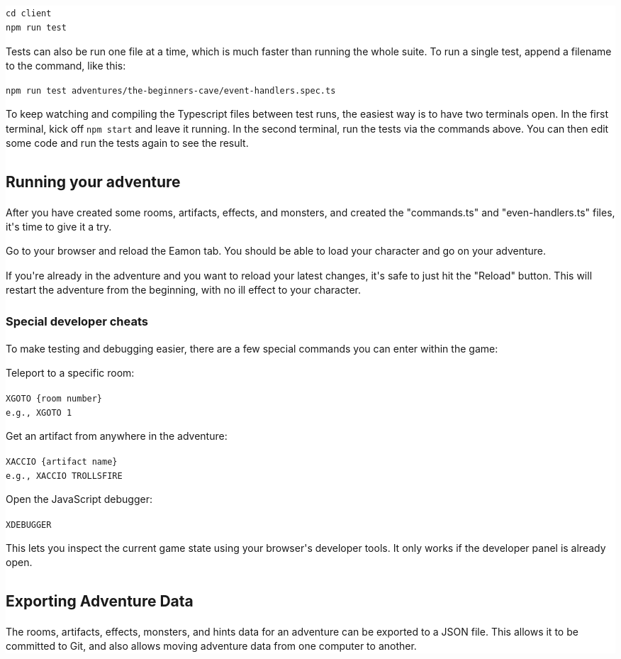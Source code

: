```
cd client
npm run test
```

Tests can also be run one file at a time, which is much faster than running the whole suite. To run a single test, append a filename to the command, like this:

```
npm run test adventures/the-beginners-cave/event-handlers.spec.ts
```

To keep watching and compiling the Typescript files between test runs, the easiest way is to have two terminals open.
In the first terminal, kick off `npm start` and leave it running. In the second terminal, run the tests via the commands
above. You can then edit some code and run the tests again to see the result.

## Running your adventure

After you have created some rooms, artifacts, effects, and monsters, and created the "commands.ts" and "even-handlers.ts" files, it's time to give it a try.

Go to your browser and reload the Eamon tab. You should be able to load your character and go on your adventure.

If you're already in the adventure and you want to reload your latest changes, it's safe to just hit the "Reload" button. This will restart the adventure from the beginning, with no ill effect to your character.

### Special developer cheats

To make testing and debugging easier, there are a few special commands you can enter within the game:

Teleport to a specific room:

    XGOTO {room number}
    e.g., XGOTO 1

Get an artifact from anywhere in the adventure:

    XACCIO {artifact name}
    e.g., XACCIO TROLLSFIRE

Open the JavaScript debugger:

    XDEBUGGER

This lets you inspect the current game state using your browser's developer tools. It only works if the developer panel is already open.

## Exporting Adventure Data

The rooms, artifacts, effects, monsters, and hints data for an adventure can be exported to a
JSON file. This allows it to be committed to Git, and also allows moving adventure data from one
computer to another.
